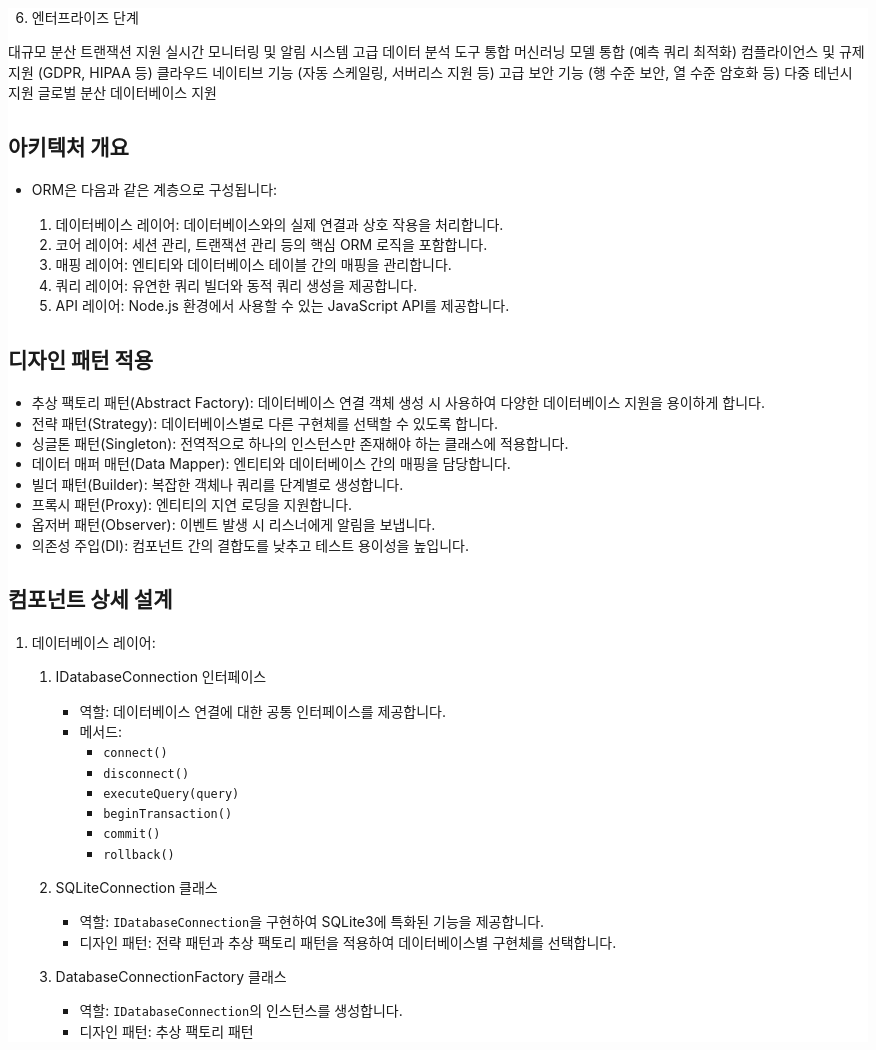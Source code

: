 6. 엔터프라이즈 단계

대규모 분산 트랜잭션 지원
실시간 모니터링 및 알림 시스템
고급 데이터 분석 도구 통합
머신러닝 모델 통합 (예측 쿼리 최적화)
컴플라이언스 및 규제 지원 (GDPR, HIPAA 등)
클라우드 네이티브 기능 (자동 스케일링, 서버리스 지원 등)
고급 보안 기능 (행 수준 보안, 열 수준 암호화 등)
다중 테넌시 지원
글로벌 분산 데이터베이스 지원


## 아키텍처 개요 ##

- ORM은 다음과 같은 계층으로 구성됩니다:
	
	1. 데이터베이스 레이어: 데이터베이스와의 실제 연결과 상호 작용을 처리합니다.
	2. 코어 레이어: 세션 관리, 트랜잭션 관리 등의 핵심 ORM 로직을 포함합니다.
	3. 매핑 레이어: 엔티티와 데이터베이스 테이블 간의 매핑을 관리합니다.
	4. 쿼리 레이어: 유연한 쿼리 빌더와 동적 쿼리 생성을 제공합니다.
	5. API 레이어: Node.js 환경에서 사용할 수 있는 JavaScript API를 제공합니다.

## 디자인 패턴 적용 ##

- 추상 팩토리 패턴(Abstract Factory): 데이터베이스 연결 객체 생성 시 사용하여 다양한 데이터베이스 지원을 용이하게 합니다.
- 전략 패턴(Strategy): 데이터베이스별로 다른 구현체를 선택할 수 있도록 합니다.
- 싱글톤 패턴(Singleton): 전역적으로 하나의 인스턴스만 존재해야 하는 클래스에 적용합니다.
- 데이터 매퍼 매턴(Data Mapper): 엔티티와 데이터베이스 간의 매핑을 담당합니다.
- 빌더 패턴(Builder): 복잡한 객체나 쿼리를 단계별로 생성합니다.
- 프록시 패턴(Proxy): 엔티티의 지연 로딩을 지원합니다.
- 옵저버 패턴(Observer): 이벤트 발생 시 리스너에게 알림을 보냅니다.
- 의존성 주입(DI): 컴포넌트 간의 결합도를 낮추고 테스트 용이성을 높입니다.

## 컴포넌트 상세 설계 ##

1. 데이터베이스 레이어:
	1. IDatabaseConnection 인터페이스
		- 역할: 데이터베이스 연결에 대한 공통 인터페이스를 제공합니다.
		- 메서드:
			- `connect()`
			- `disconnect()`
			- `executeQuery(query)`
			- `beginTransaction()`
			- `commit()`
			- `rollback()`

	2. SQLiteConnection 클래스
		- 역할: `IDatabaseConnection`을 구현하여 SQLite3에 특화된 기능을 제공합니다.
		- 디자인 패턴: 전략 패턴과 추상 팩토리 패턴을 적용하여 데이터베이스별 구현체를 선택합니다.

	3. DatabaseConnectionFactory 클래스
		- 역할: `IDatabaseConnection`의 인스턴스를 생성합니다.
		- 디자인 패턴: 추상 팩토리 패턴
